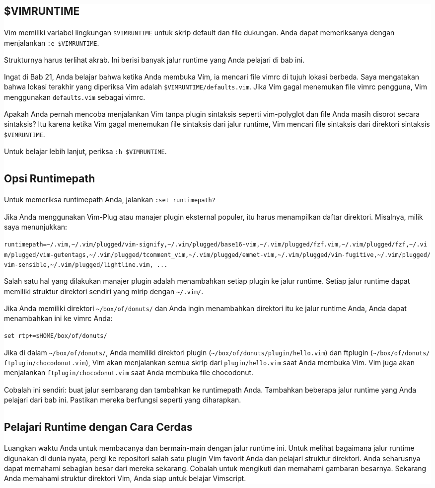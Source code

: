 ## $VIMRUNTIME

Vim memiliki variabel lingkungan `$VIMRUNTIME` untuk skrip default dan file dukungan. Anda dapat memeriksanya dengan menjalankan `:e $VIMRUNTIME`.

Strukturnya harus terlihat akrab. Ini berisi banyak jalur runtime yang Anda pelajari di bab ini.

Ingat di Bab 21, Anda belajar bahwa ketika Anda membuka Vim, ia mencari file vimrc di tujuh lokasi berbeda. Saya mengatakan bahwa lokasi terakhir yang diperiksa Vim adalah `$VIMRUNTIME/defaults.vim`. Jika Vim gagal menemukan file vimrc pengguna, Vim menggunakan `defaults.vim` sebagai vimrc.

Apakah Anda pernah mencoba menjalankan Vim tanpa plugin sintaksis seperti vim-polyglot dan file Anda masih disorot secara sintaksis? Itu karena ketika Vim gagal menemukan file sintaksis dari jalur runtime, Vim mencari file sintaksis dari direktori sintaksis `$VIMRUNTIME`.

Untuk belajar lebih lanjut, periksa `:h $VIMRUNTIME`.

## Opsi Runtimepath

Untuk memeriksa runtimepath Anda, jalankan `:set runtimepath?`

Jika Anda menggunakan Vim-Plug atau manajer plugin eksternal populer, itu harus menampilkan daftar direktori. Misalnya, milik saya menunjukkan:

```shell
runtimepath=~/.vim,~/.vim/plugged/vim-signify,~/.vim/plugged/base16-vim,~/.vim/plugged/fzf.vim,~/.vim/plugged/fzf,~/.vim/plugged/vim-gutentags,~/.vim/plugged/tcomment_vim,~/.vim/plugged/emmet-vim,~/.vim/plugged/vim-fugitive,~/.vim/plugged/vim-sensible,~/.vim/plugged/lightline.vim, ...
```

Salah satu hal yang dilakukan manajer plugin adalah menambahkan setiap plugin ke jalur runtime. Setiap jalur runtime dapat memiliki struktur direktori sendiri yang mirip dengan `~/.vim/`.

Jika Anda memiliki direktori `~/box/of/donuts/` dan Anda ingin menambahkan direktori itu ke jalur runtime Anda, Anda dapat menambahkan ini ke vimrc Anda:

```shell
set rtp+=$HOME/box/of/donuts/
```

Jika di dalam `~/box/of/donuts/`, Anda memiliki direktori plugin (`~/box/of/donuts/plugin/hello.vim`) dan ftplugin (`~/box/of/donuts/ftplugin/chocodonut.vim`), Vim akan menjalankan semua skrip dari `plugin/hello.vim` saat Anda membuka Vim. Vim juga akan menjalankan `ftplugin/chocodonut.vim` saat Anda membuka file chocodonut.

Cobalah ini sendiri: buat jalur sembarang dan tambahkan ke runtimepath Anda. Tambahkan beberapa jalur runtime yang Anda pelajari dari bab ini. Pastikan mereka berfungsi seperti yang diharapkan.

## Pelajari Runtime dengan Cara Cerdas

Luangkan waktu Anda untuk membacanya dan bermain-main dengan jalur runtime ini. Untuk melihat bagaimana jalur runtime digunakan di dunia nyata, pergi ke repositori salah satu plugin Vim favorit Anda dan pelajari struktur direktori. Anda seharusnya dapat memahami sebagian besar dari mereka sekarang. Cobalah untuk mengikuti dan memahami gambaran besarnya. Sekarang Anda memahami struktur direktori Vim, Anda siap untuk belajar Vimscript.